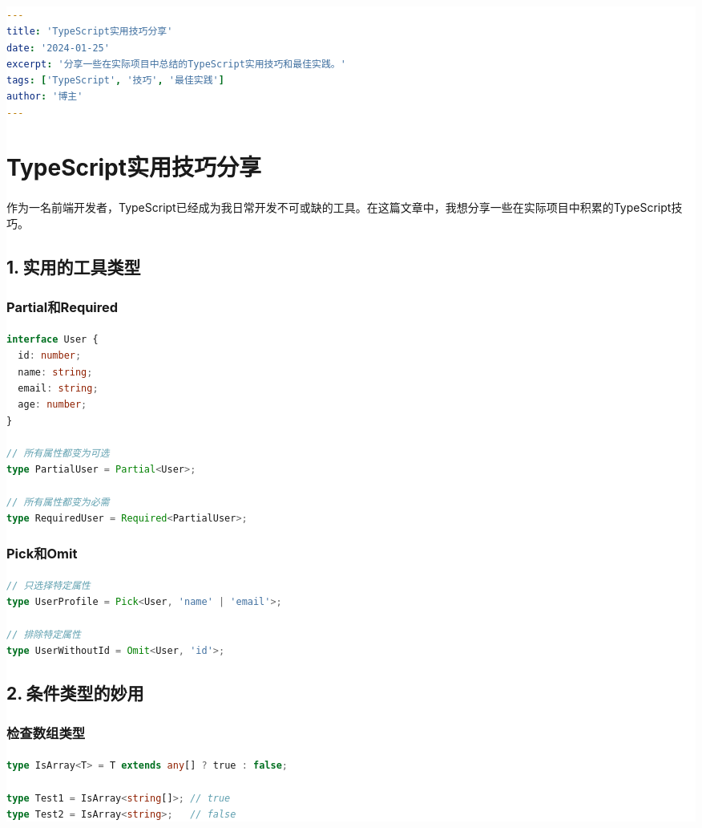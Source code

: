 ```yaml
---
title: 'TypeScript实用技巧分享'
date: '2024-01-25'
excerpt: '分享一些在实际项目中总结的TypeScript实用技巧和最佳实践。'
tags: ['TypeScript', '技巧', '最佳实践']
author: '博主'
---
```


# TypeScript实用技巧分享

作为一名前端开发者，TypeScript已经成为我日常开发不可或缺的工具。在这篇文章中，我想分享一些在实际项目中积累的TypeScript技巧。

## 1. 实用的工具类型

### Partial和Required
```typescript
interface User {
  id: number;
  name: string;
  email: string;
  age: number;
}

// 所有属性都变为可选
type PartialUser = Partial<User>;

// 所有属性都变为必需
type RequiredUser = Required<PartialUser>;
```

### Pick和Omit
```typescript
// 只选择特定属性
type UserProfile = Pick<User, 'name' | 'email'>;

// 排除特定属性
type UserWithoutId = Omit<User, 'id'>;
```

## 2. 条件类型的妙用

### 检查数组类型
```typescript
type IsArray<T> = T extends any[] ? true : false;

type Test1 = IsArray<string[]>; // true
type Test2 = IsArray<string>;   // false
```
